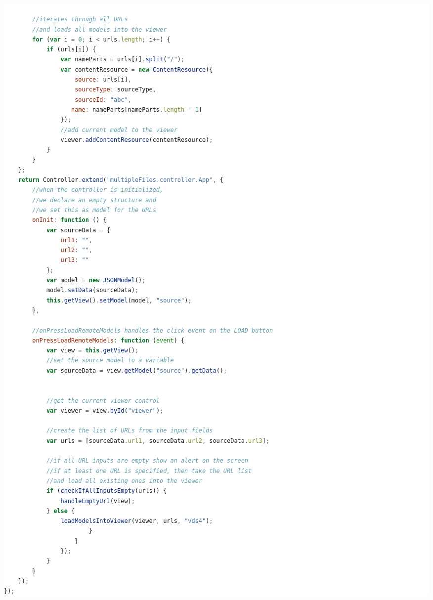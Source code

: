 ```js
         
        //iterates through all URLs
        //and loads all models into the viewer
        for (var i = 0; i < urls.length; i++) {
            if (urls[i]) {
                var nameParts = urls[i].split("/"); 
                var contentResource = new ContentResource({
                    source: urls[i],
                    sourceType: sourceType,
                    sourceId: "abc",
                   name: nameParts[nameParts.length - 1]
                });
                //add current model to the viewer
                viewer.addContentResource(contentResource);
            }
        }
    };
    return Controller.extend("multipleFiles.controller.App", {
        //when the controller is initialized,
        //we declare an empty structure and
        //we set this as model for the URLs
        onInit: function () {
            var sourceData = {
                url1: "",
                url2: "",
                url3: ""
            };
            var model = new JSONModel();
            model.setData(sourceData);
            this.getView().setModel(model, "source");
        },
         
        //onPressLoadRemoteModels handles the click event on the LOAD button
        onPressLoadRemoteModels: function (event) {
            var view = this.getView();
            //set the source model to a variable
            var sourceData = view.getModel("source").getData();

             
            //get the current viewer control
            var viewer = view.byId("viewer");
             
            //create the list of URLs from the input fields
            var urls = [sourceData.url1, sourceData.url2, sourceData.url3];
             
            //if all URL inputs are empty show an alert on the screen
            //if at least one URL is specified, then take the URL list
            //and load all existing ones into the viewer
            if (checkIfAllInputsEmpty(urls)) {
                handleEmptyUrl(view);
            } else {
                loadModelsIntoViewer(viewer, urls, "vds4");
                        } 
                    } 
                }); 
            }
        }
    });
});
```
